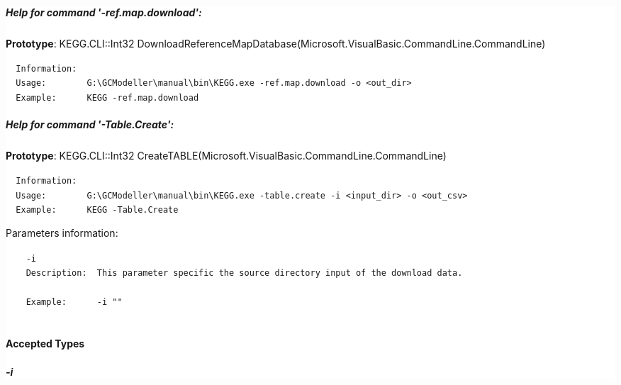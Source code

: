 ##### Help for command '-ref.map.download':

**Prototype**: KEGG.CLI::Int32 DownloadReferenceMapDatabase(Microsoft.VisualBasic.CommandLine.CommandLine)

```
  Information:  
  Usage:        G:\GCModeller\manual\bin\KEGG.exe -ref.map.download -o <out_dir>
  Example:      KEGG -ref.map.download 
```

##### Help for command '-Table.Create':

**Prototype**: KEGG.CLI::Int32 CreateTABLE(Microsoft.VisualBasic.CommandLine.CommandLine)

```
  Information:  
  Usage:        G:\GCModeller\manual\bin\KEGG.exe -table.create -i <input_dir> -o <out_csv>
  Example:      KEGG -Table.Create 
```



  Parameters information:
```
    -i
    Description:  This parameter specific the source directory input of the download data.

    Example:      -i ""


```

#### Accepted Types
##### -i
